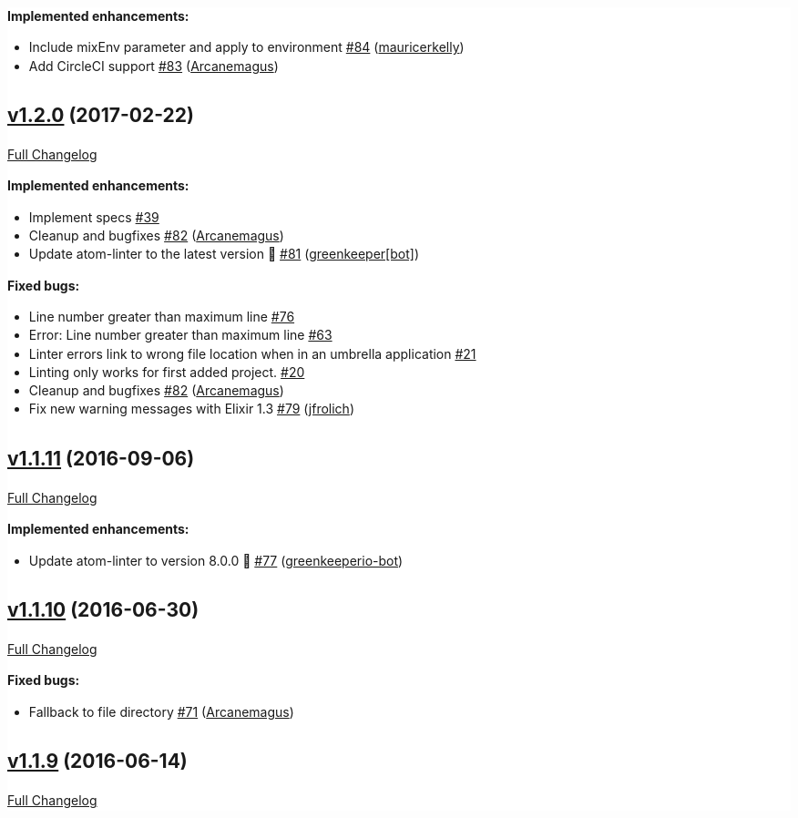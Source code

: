 **Implemented enhancements:**

- Include mixEnv parameter and apply to environment [\#84](https://github.com/AtomLinter/linter-elixirc/pull/84) ([mauricerkelly](https://github.com/mauricerkelly))
- Add CircleCI support [\#83](https://github.com/AtomLinter/linter-elixirc/pull/83) ([Arcanemagus](https://github.com/Arcanemagus))

## [v1.2.0](https://github.com/AtomLinter/linter-elixirc/tree/v1.2.0) (2017-02-22)
[Full Changelog](https://github.com/AtomLinter/linter-elixirc/compare/v1.1.11...v1.2.0)

**Implemented enhancements:**

- Implement specs [\#39](https://github.com/AtomLinter/linter-elixirc/issues/39)
- Cleanup and bugfixes [\#82](https://github.com/AtomLinter/linter-elixirc/pull/82) ([Arcanemagus](https://github.com/Arcanemagus))
- Update atom-linter to the latest version 🚀 [\#81](https://github.com/AtomLinter/linter-elixirc/pull/81) ([greenkeeper[bot]](https://github.com/integration/greenkeeper))

**Fixed bugs:**

- Line number greater than maximum line [\#76](https://github.com/AtomLinter/linter-elixirc/issues/76)
- Error: Line number greater than maximum line [\#63](https://github.com/AtomLinter/linter-elixirc/issues/63)
- Linter errors link to wrong file location when in an umbrella application [\#21](https://github.com/AtomLinter/linter-elixirc/issues/21)
- Linting only works for first added project. [\#20](https://github.com/AtomLinter/linter-elixirc/issues/20)
- Cleanup and bugfixes [\#82](https://github.com/AtomLinter/linter-elixirc/pull/82) ([Arcanemagus](https://github.com/Arcanemagus))
- Fix new warning messages with Elixir 1.3 [\#79](https://github.com/AtomLinter/linter-elixirc/pull/79) ([jfrolich](https://github.com/jfrolich))

## [v1.1.11](https://github.com/AtomLinter/linter-elixirc/tree/v1.1.11) (2016-09-06)
[Full Changelog](https://github.com/AtomLinter/linter-elixirc/compare/v1.1.10...v1.1.11)

**Implemented enhancements:**

- Update atom-linter to version 8.0.0 🚀 [\#77](https://github.com/AtomLinter/linter-elixirc/pull/77) ([greenkeeperio-bot](https://github.com/greenkeeperio-bot))

## [v1.1.10](https://github.com/AtomLinter/linter-elixirc/tree/v1.1.10) (2016-06-30)
[Full Changelog](https://github.com/AtomLinter/linter-elixirc/compare/v1.1.9...v1.1.10)

**Fixed bugs:**

- Fallback to file directory [\#71](https://github.com/AtomLinter/linter-elixirc/pull/71) ([Arcanemagus](https://github.com/Arcanemagus))

## [v1.1.9](https://github.com/AtomLinter/linter-elixirc/tree/v1.1.9) (2016-06-14)
[Full Changelog](https://github.com/AtomLinter/linter-elixirc/compare/v1.1.8...v1.1.9)
